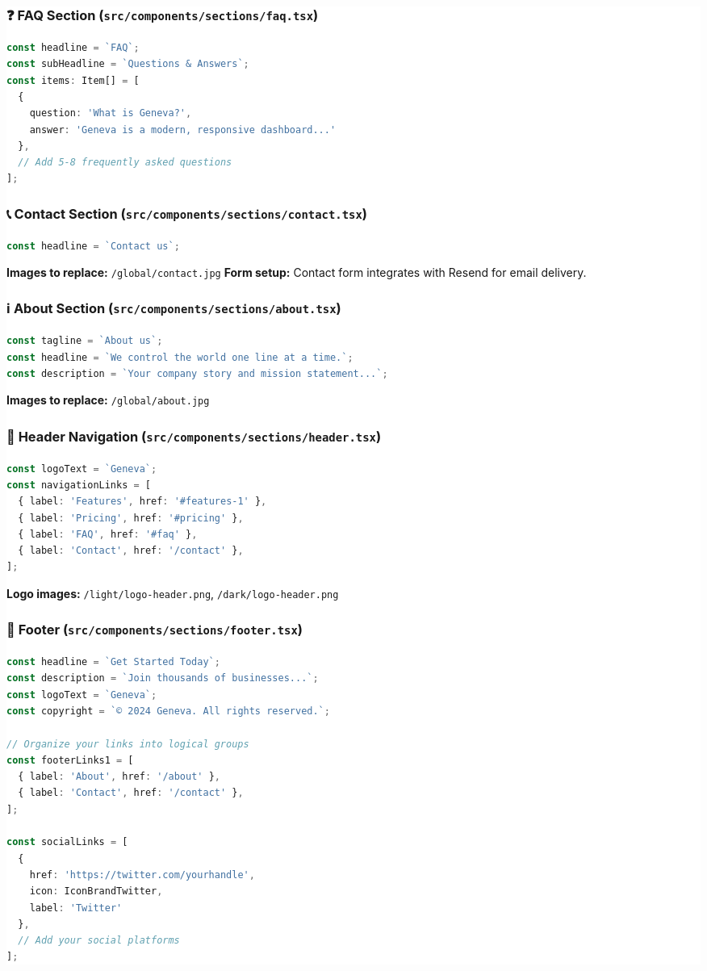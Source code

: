### ❓ **FAQ Section** (`src/components/sections/faq.tsx`)
```typescript
const headline = `FAQ`;
const subHeadline = `Questions & Answers`;
const items: Item[] = [
  {
    question: 'What is Geneva?',
    answer: 'Geneva is a modern, responsive dashboard...'
  },
  // Add 5-8 frequently asked questions
];
```

### 📞 **Contact Section** (`src/components/sections/contact.tsx`)
```typescript
const headline = `Contact us`;
```
**Images to replace:** `/global/contact.jpg`
**Form setup:** Contact form integrates with Resend for email delivery.

### ℹ️ **About Section** (`src/components/sections/about.tsx`)
```typescript
const tagline = `About us`;
const headline = `We control the world one line at a time.`;
const description = `Your company story and mission statement...`;
```
**Images to replace:** `/global/about.jpg`

### 🧭 **Header Navigation** (`src/components/sections/header.tsx`)
```typescript
const logoText = `Geneva`;
const navigationLinks = [
  { label: 'Features', href: '#features-1' },
  { label: 'Pricing', href: '#pricing' },
  { label: 'FAQ', href: '#faq' },
  { label: 'Contact', href: '/contact' },
];
```
**Logo images:** `/light/logo-header.png`, `/dark/logo-header.png`

### 🦶 **Footer** (`src/components/sections/footer.tsx`)
```typescript
const headline = `Get Started Today`;
const description = `Join thousands of businesses...`;
const logoText = `Geneva`;
const copyright = `© 2024 Geneva. All rights reserved.`;

// Organize your links into logical groups
const footerLinks1 = [
  { label: 'About', href: '/about' },
  { label: 'Contact', href: '/contact' },
];

const socialLinks = [
  { 
    href: 'https://twitter.com/yourhandle',
    icon: IconBrandTwitter,
    label: 'Twitter'
  },
  // Add your social platforms
];
```